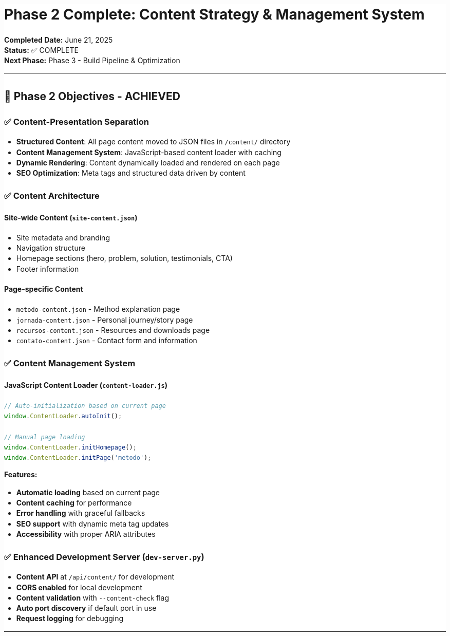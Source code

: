 # Phase 2 Complete: Content Strategy & Management System

**Completed Date:** June 21, 2025  
**Status:** ✅ COMPLETE  
**Next Phase:** Phase 3 - Build Pipeline & Optimization

---

## 🎯 Phase 2 Objectives - ACHIEVED

### ✅ Content-Presentation Separation
- **Structured Content**: All page content moved to JSON files in `/content/` directory
- **Content Management System**: JavaScript-based content loader with caching
- **Dynamic Rendering**: Content dynamically loaded and rendered on each page
- **SEO Optimization**: Meta tags and structured data driven by content

### ✅ Content Architecture

#### Site-wide Content (`site-content.json`)
- Site metadata and branding
- Navigation structure  
- Homepage sections (hero, problem, solution, testimonials, CTA)
- Footer information

#### Page-specific Content
- `metodo-content.json` - Method explanation page
- `jornada-content.json` - Personal journey/story page
- `recursos-content.json` - Resources and downloads page
- `contato-content.json` - Contact form and information

### ✅ Content Management System

#### JavaScript Content Loader (`content-loader.js`)
```javascript
// Auto-initialization based on current page
window.ContentLoader.autoInit();

// Manual page loading
window.ContentLoader.initHomepage();
window.ContentLoader.initPage('metodo');
```

**Features:**
- **Automatic loading** based on current page
- **Content caching** for performance
- **Error handling** with graceful fallbacks
- **SEO support** with dynamic meta tag updates
- **Accessibility** with proper ARIA attributes

### ✅ Enhanced Development Server (`dev-server.py`)
- **Content API** at `/api/content/` for development
- **CORS enabled** for local development
- **Content validation** with `--content-check` flag
- **Auto port discovery** if default port in use
- **Request logging** for debugging

---